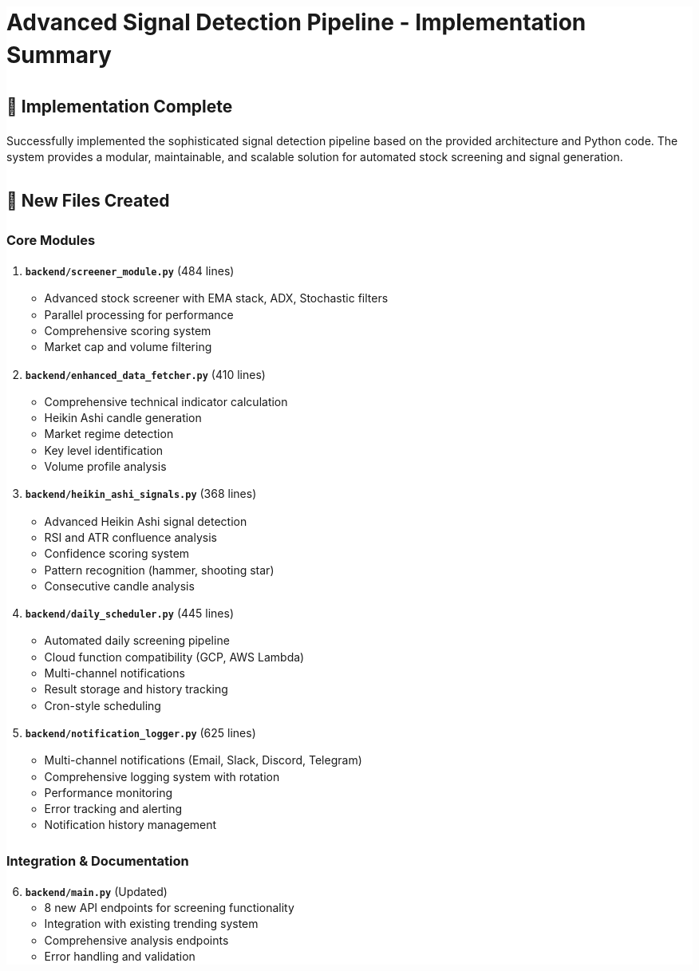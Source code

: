 # Advanced Signal Detection Pipeline - Implementation Summary

## 🎯 Implementation Complete

Successfully implemented the sophisticated signal detection pipeline based on the provided architecture and Python code. The system provides a modular, maintainable, and scalable solution for automated stock screening and signal generation.

## 📁 New Files Created

### Core Modules

1. **`backend/screener_module.py`** (484 lines)
   - Advanced stock screener with EMA stack, ADX, Stochastic filters
   - Parallel processing for performance
   - Comprehensive scoring system
   - Market cap and volume filtering

2. **`backend/enhanced_data_fetcher.py`** (410 lines)
   - Comprehensive technical indicator calculation
   - Heikin Ashi candle generation
   - Market regime detection
   - Key level identification
   - Volume profile analysis

3. **`backend/heikin_ashi_signals.py`** (368 lines)
   - Advanced Heikin Ashi signal detection
   - RSI and ATR confluence analysis
   - Confidence scoring system
   - Pattern recognition (hammer, shooting star)
   - Consecutive candle analysis

4. **`backend/daily_scheduler.py`** (445 lines)
   - Automated daily screening pipeline
   - Cloud function compatibility (GCP, AWS Lambda)
   - Multi-channel notifications
   - Result storage and history tracking
   - Cron-style scheduling

5. **`backend/notification_logger.py`** (625 lines)
   - Multi-channel notifications (Email, Slack, Discord, Telegram)
   - Comprehensive logging system with rotation
   - Performance monitoring
   - Error tracking and alerting
   - Notification history management

### Integration & Documentation

6. **`backend/main.py`** (Updated)
   - 8 new API endpoints for screening functionality
   - Integration with existing trending system
   - Comprehensive analysis endpoints
   - Error handling and validation
